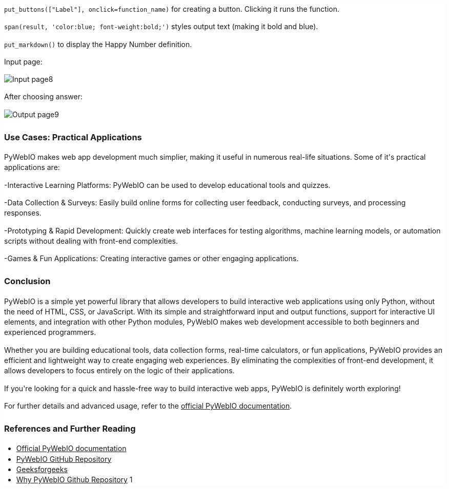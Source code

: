 `put_buttons(["Label"], onclick=function_name)` for creating a button. Clicking it runs the function.

`span(result, 'color:blue; font-weight:bold;')` styles output text (making it bold and blue).

`put_markdown()` to display the Happy Number definition.

Input page:

![Input page8](/assests/image8.jpeg)

After choosing answer:

![Output page9](/assests/image9.jpeg)

### Use Cases: Practical Applications

PyWebIO makes web app development much simplier, making it useful in numerous real-life situations. Some of it's practical applications are:

-Interactive Learning Platforms: PyWebIO can be used to develop educational tools and quizzes.

-Data Collection & Surveys: Easily build online forms for collecting user feedback, conducting surveys, and processing responses.

-Prototyping & Rapid Development: Quickly create web interfaces for testing algorithms, machine learning models, or automation scripts without dealing with front-end complexities.

-Games & Fun Applications: Creating interactive games or other engaging applications.

### Conclusion
PyWebIO is a simple yet powerful library that allows developers to build interactive web applications using only Python, without the need of HTML, CSS, or JavaScript. With its simple and straightforward input and output functions, support for interactive UI elements, and integration with other Python modules, PyWebIO makes web development accessible to both beginners and experienced programmers.

Whether you are building educational tools, data collection forms, real-time calculators, or fun applications, PyWebIO provides an efficient and lightweight way to create engaging web experiences. By eliminating the complexities of front-end development, it allows developers to focus entirely on the logic of their applications.

If you're looking for a quick and hassle-free way to build interactive web apps, PyWebIO is definitely worth exploring! 

For further details and advanced usage, refer to the [official PyWebIO documentation](https://pywebio.readthedocs.io/en/latest/).

### References and Further Reading
- [Official PyWebIO documentation](https://pywebio.readthedocs.io/en/latest/)
- [PyWebIO GitHub Repository](https://github.com/pywebio/PyWebIO)
- [Geeksforgeeks](https://www.geeksforgeeks.org/daily-latest-news-webapp-using-pywebio-in-python/)
- [Why PyWebIO Github Repository](https://github.com/pywebio/PyWebIO/wiki/Why-PyWebIO%3F)
1